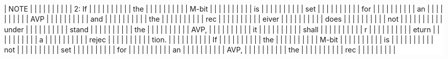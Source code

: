 | NOTE  |       |       |       |      |     |       |       |       |
| 2: If |       |       |       |      |     |       |       |       |
| the   |       |       |       |      |     |       |       |       |
| M-bit |       |       |       |      |     |       |       |       |
| is    |       |       |       |      |     |       |       |       |
| set   |       |       |       |      |     |       |       |       |
| for   |       |       |       |      |     |       |       |       |
| an    |       |       |       |      |     |       |       |       |
| AVP   |       |       |       |      |     |       |       |       |
| and   |       |       |       |      |     |       |       |       |
| the   |       |       |       |      |     |       |       |       |
| rec   |       |       |       |      |     |       |       |       |
| eiver |       |       |       |      |     |       |       |       |
| does  |       |       |       |      |     |       |       |       |
| not   |       |       |       |      |     |       |       |       |
| under |       |       |       |      |     |       |       |       |
| stand |       |       |       |      |     |       |       |       |
| the   |       |       |       |      |     |       |       |       |
| AVP,  |       |       |       |      |     |       |       |       |
| it    |       |       |       |      |     |       |       |       |
| shall |       |       |       |      |     |       |       |       |
| r     |       |       |       |      |     |       |       |       |
| eturn |       |       |       |      |     |       |       |       |
| a     |       |       |       |      |     |       |       |       |
| rejec |       |       |       |      |     |       |       |       |
| tion. |       |       |       |      |     |       |       |       |
| If    |       |       |       |      |     |       |       |       |
| the   |       |       |       |      |     |       |       |       |
| M-bit |       |       |       |      |     |       |       |       |
| is    |       |       |       |      |     |       |       |       |
| not   |       |       |       |      |     |       |       |       |
| set   |       |       |       |      |     |       |       |       |
| for   |       |       |       |      |     |       |       |       |
| an    |       |       |       |      |     |       |       |       |
| AVP,  |       |       |       |      |     |       |       |       |
| the   |       |       |       |      |     |       |       |       |
| rec   |       |       |       |      |     |       |       |       |